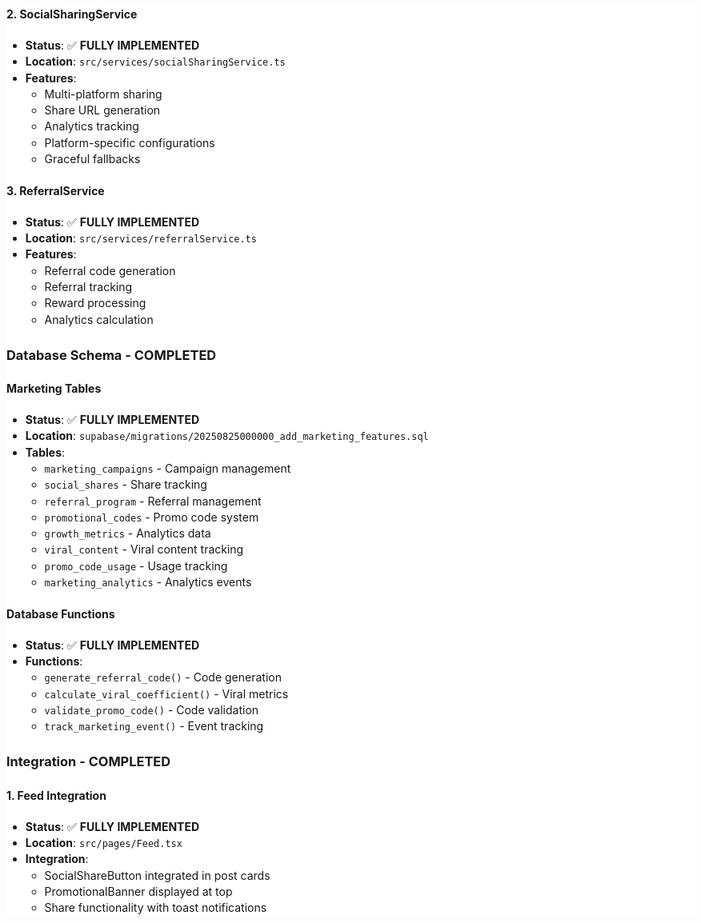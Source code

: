 #### 2. SocialSharingService
- **Status**: ✅ **FULLY IMPLEMENTED**
- **Location**: `src/services/socialSharingService.ts`
- **Features**:
  - Multi-platform sharing
  - Share URL generation
  - Analytics tracking
  - Platform-specific configurations
  - Graceful fallbacks

#### 3. ReferralService
- **Status**: ✅ **FULLY IMPLEMENTED**
- **Location**: `src/services/referralService.ts`
- **Features**:
  - Referral code generation
  - Referral tracking
  - Reward processing
  - Analytics calculation

### Database Schema - **COMPLETED**

#### Marketing Tables
- **Status**: ✅ **FULLY IMPLEMENTED**
- **Location**: `supabase/migrations/20250825000000_add_marketing_features.sql`
- **Tables**:
  - `marketing_campaigns` - Campaign management
  - `social_shares` - Share tracking
  - `referral_program` - Referral management
  - `promotional_codes` - Promo code system
  - `growth_metrics` - Analytics data
  - `viral_content` - Viral content tracking
  - `promo_code_usage` - Usage tracking
  - `marketing_analytics` - Analytics events

#### Database Functions
- **Status**: ✅ **FULLY IMPLEMENTED**
- **Functions**:
  - `generate_referral_code()` - Code generation
  - `calculate_viral_coefficient()` - Viral metrics
  - `validate_promo_code()` - Code validation
  - `track_marketing_event()` - Event tracking

### Integration - **COMPLETED**

#### 1. Feed Integration
- **Status**: ✅ **FULLY IMPLEMENTED**
- **Location**: `src/pages/Feed.tsx`
- **Integration**:
  - SocialShareButton integrated in post cards
  - PromotionalBanner displayed at top
  - Share functionality with toast notifications
